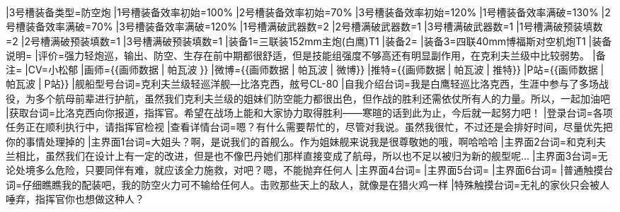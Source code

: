 |3号槽装备类型=防空炮
|1号槽装备效率初始=100%
|2号槽装备效率初始=70%
|3号槽装备效率初始=120%
|1号槽装备效率满破=130%
|2号槽装备效率满破=70%
|3号槽装备效率满破=120%
|1号槽满破武器数=2
|2号槽满破武器数=1
|3号槽满破武器数=1
|1号槽满破预装填数=2
|2号槽满破预装填数=1
|3号槽满破预装填数=1
|装备1=三联装152mm主炮(白鹰)T1
|装备2=
|装备3=四联40mm博福斯对空机炮T1
|装备说明=
|评价=强力轻炮巡，输出、防空、生存在前中期都很舒适，但是技能组强度不够高还有明显副作用，在克利夫兰级中比较弱势。
|备注=
|CV=小松郁
|画师={{画师数据 | 帕瓦波 }}
|微博={{画师数据 | 帕瓦波 | 微博}}
|推特={{画师数据 | 帕瓦波 | 推特}}
|P站={{画师数据 | 帕瓦波 | P站}}
|舰船型号台词=克利夫兰级轻巡洋舰—比洛克西，舷号CL-80
|自我介绍台词=我是白鹰轻巡比洛克西，生涯中参与了多场战役，为多个航母前辈进行护航，虽然我们克利夫兰级的姐妹们防空能力都很出色，但作战的胜利还需依仗所有人的力量。所以，一起加油吧
|获取台词=比洛克西向你报道，指挥官。希望在战场上能和大家协力取得胜利——寒暄的话到此为止，今后就一起努力吧！
|登录台词=各项任务正在顺利执行中，请指挥官检视
|查看详情台词=嗯？有什么需要帮忙的，尽管对我说。虽然我很忙，不过还是会排好时间，尽量优先把你的事情处理掉的
|主界面1台词=大姐头？啊，是说我们的首舰么。作为姐妹舰来说我是很尊敬她的哦，啊哈哈哈
|主界面2台词=和克利夫兰相比，虽然我们在设计上有一定的改进，但是也不像巴丹她们那样直接变成了航母，所以也不足以被归为新的舰型呢…
|主界面3台词=无论处境多么危险，只要同伴有难，就应该全力施救，对吧？嗯，不能抛弃任何人
|主界面4台词=
|主界面5台词=
|主界面6台词= 
|普通触摸台词=仔细瞧瞧我的配装吧，我的防空火力可不输给任何人。击败那些天上的敌人，就像是在猎火鸡一样
|特殊触摸台词=无礼的家伙只会被人唾弃，指挥官你也想做这种人？